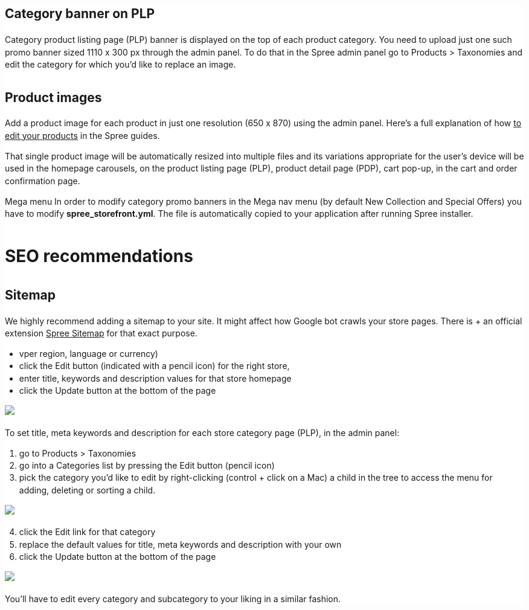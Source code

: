 Category banner on PLP
-----------
Category product listing page (PLP) banner is displayed on the top of each product category. You need to upload just one such promo banner sized 1110 x 300 px through the admin panel. To do that in the Spree admin panel go to Products > Taxonomies and edit the category for which you’d like to replace an image.


Product images
-----------
Add a product image for each product in just one resolution (650 x 870) using the admin panel. Here’s a full explanation of how [to edit your products](/user/products/creating_products.html#images) in the Spree guides.

That single product image will be automatically resized into multiple files and its variations appropriate for the user’s device will be used in the homepage carousels, on the product listing page (PLP), product detail page (PDP), cart pop-up, in the cart and order confirmation page.

Mega menu
In order to modify category promo banners in the Mega nav menu (by default New Collection and Special Offers) you have to modify __spree_storefront.yml__. The file is automatically copied to your application after running Spree installer.

SEO recommendations
======

Sitemap
-----------
We highly recommend adding a sitemap to your site. It might affect how Google bot crawls your store pages. There is + an official extension [Spree Sitemap](https://github.com/spree-contrib/spree_sitemap) for that exact purpose.

+ vper region, language or currency)
+ click the Edit button (indicated with a pencil icon) for the right store,
+ enter title, keywords and description values for that store homepage
+ click the Update button at the bottom of the page

![](../../../images/developer/storefront/image64.jpg)

To set title, meta keywords and description for each store category page (PLP), in the admin panel:
1. go to Products > Taxonomies
2. go into a Categories list by pressing the Edit button (pencil icon)
3. pick the category you’d like to edit by right-clicking (control + click on a Mac) a child in the tree to access the menu for adding, deleting or sorting a child.

![](https://github.com/spree/spree/tree/master/guides/src/images/user/storefront/image74.jpg)

4. click the Edit link for that category
5. replace the default values for title, meta keywords and description with your own
6. click the Update button at the bottom of the page

![](../../../images/developer/storefront/image11.jpg)

You’ll have to edit every category and subcategory to your liking in a similar fashion.
